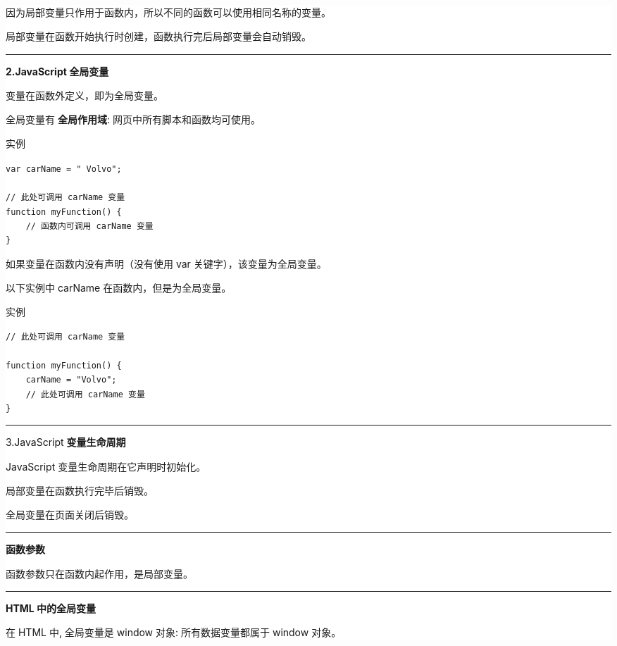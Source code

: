 因为局部变量只作用于函数内，所以不同的函数可以使用相同名称的变量。

局部变量在函数开始执行时创建，函数执行完后局部变量会自动销毁。

------

**2.JavaScript 全局变量**

变量在函数外定义，即为全局变量。

全局变量有 **全局作用域**: 网页中所有脚本和函数均可使用。 

实例

```
var carName = " Volvo";
 
// 此处可调用 carName 变量
function myFunction() {
    // 函数内可调用 carName 变量
}
```



如果变量在函数内没有声明（没有使用 var 关键字），该变量为全局变量。

以下实例中 carName 在函数内，但是为全局变量。

实例

````
// 此处可调用 carName 变量
 
function myFunction() {
    carName = "Volvo";
    // 此处可调用 carName 变量
}
````



------

3.JavaScript **变量生命周期**

JavaScript 变量生命周期在它声明时初始化。

局部变量在函数执行完毕后销毁。

全局变量在页面关闭后销毁。

------

**函数参数**

函数参数只在函数内起作用，是局部变量。

------

**HTML 中的全局变量**

在 HTML 中, 全局变量是 window 对象: 所有数据变量都属于 window 对象。
